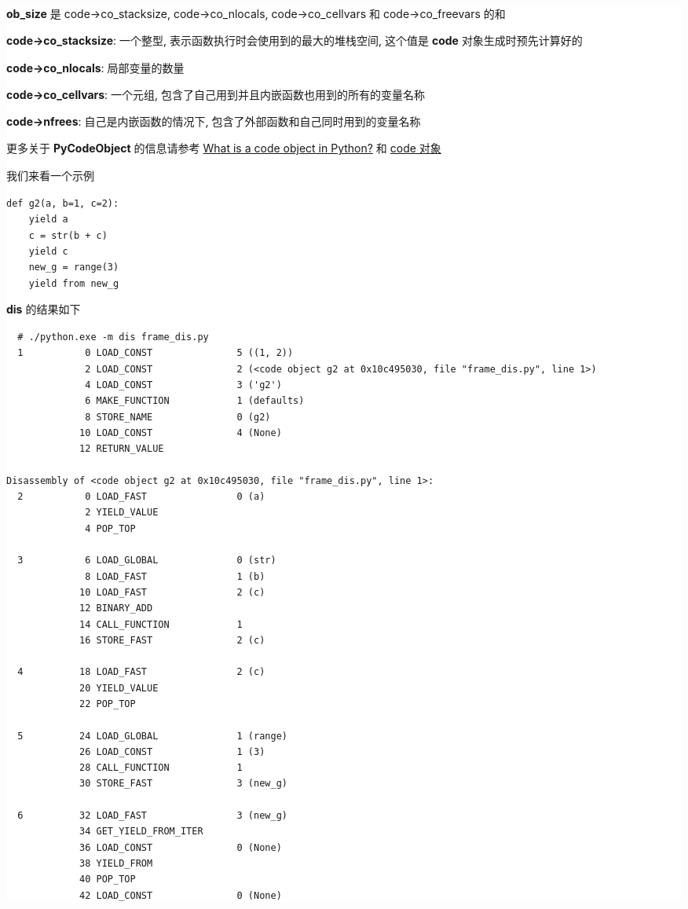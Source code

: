 ```c
```

**ob_size** 是 code->co_stacksize, code->co_nlocals, code->co_cellvars 和 code->co_freevars 的和

**code->co_stacksize**: 一个整型, 表示函数执行时会使用到的最大的堆栈空间, 这个值是 **code** 对象生成时预先计算好的

**code->co_nlocals**: 局部变量的数量

**code->co_cellvars**: 一个元组, 包含了自己用到并且内嵌函数也用到的所有的变量名称

**code->nfrees**: 自己是内嵌函数的情况下, 包含了外部函数和自己同时用到的变量名称

更多关于 **PyCodeObject** 的信息请参考 [What is a code object in Python?](https://www.quora.com/What-is-a-code-object-in-Python) 和 [code 对象](https://github.com/zpoint/CPython-Internals/blob/master/Interpreter/code/code_cn.md)

我们来看一个示例

```python3
def g2(a, b=1, c=2):
    yield a
    c = str(b + c)
    yield c
    new_g = range(3)
    yield from new_g

```

**dis** 的结果如下

```python3
  # ./python.exe -m dis frame_dis.py
  1           0 LOAD_CONST               5 ((1, 2))
              2 LOAD_CONST               2 (<code object g2 at 0x10c495030, file "frame_dis.py", line 1>)
              4 LOAD_CONST               3 ('g2')
              6 MAKE_FUNCTION            1 (defaults)
              8 STORE_NAME               0 (g2)
             10 LOAD_CONST               4 (None)
             12 RETURN_VALUE

Disassembly of <code object g2 at 0x10c495030, file "frame_dis.py", line 1>:
  2           0 LOAD_FAST                0 (a)
              2 YIELD_VALUE
              4 POP_TOP

  3           6 LOAD_GLOBAL              0 (str)
              8 LOAD_FAST                1 (b)
             10 LOAD_FAST                2 (c)
             12 BINARY_ADD
             14 CALL_FUNCTION            1
             16 STORE_FAST               2 (c)

  4          18 LOAD_FAST                2 (c)
             20 YIELD_VALUE
             22 POP_TOP

  5          24 LOAD_GLOBAL              1 (range)
             26 LOAD_CONST               1 (3)
             28 CALL_FUNCTION            1
             30 STORE_FAST               3 (new_g)

  6          32 LOAD_FAST                3 (new_g)
             34 GET_YIELD_FROM_ITER
             36 LOAD_CONST               0 (None)
             38 YIELD_FROM
             40 POP_TOP
             42 LOAD_CONST               0 (None)
```